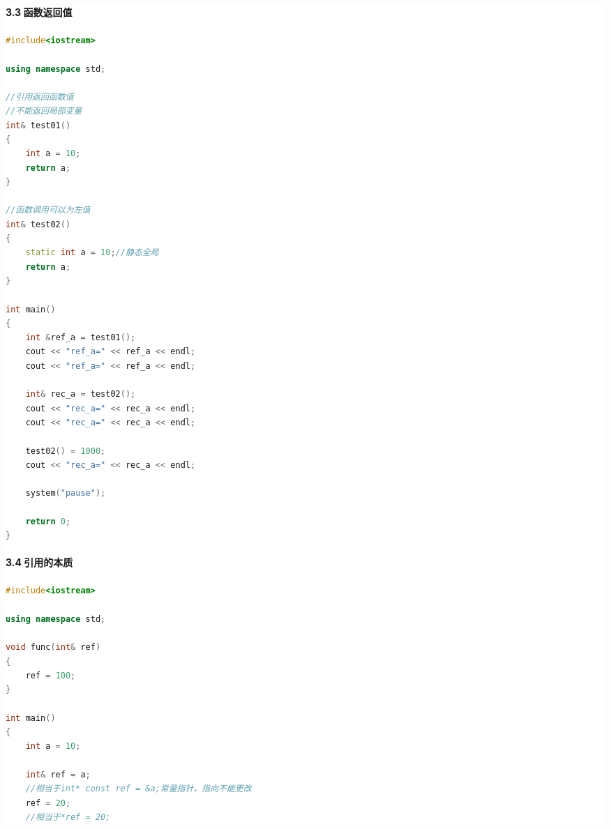 

#### 3.3 函数返回值

~~~c++
#include<iostream>

using namespace std;

//引用返回函数值
//不能返回局部变量
int& test01()
{
	int a = 10;
	return a;
}

//函数调用可以为左值
int& test02()
{
	static int a = 10;//静态全局
	return a;
}

int main()
{
	int &ref_a = test01();
	cout << "ref_a=" << ref_a << endl;
	cout << "ref_a=" << ref_a << endl;

	int& rec_a = test02();
	cout << "rec_a=" << rec_a << endl;
	cout << "rec_a=" << rec_a << endl;

	test02() = 1000;
	cout << "rec_a=" << rec_a << endl;

	system("pause");

	return 0;
}
~~~



#### 3.4 引用的本质

~~~c++
#include<iostream>

using namespace std;

void func(int& ref)
{
	ref = 100;
}

int main()
{
	int a = 10;

	int& ref = a;
	//相当于int* const ref = &a;常量指针，指向不能更改
	ref = 20;
	//相当于*ref = 20;

~~~